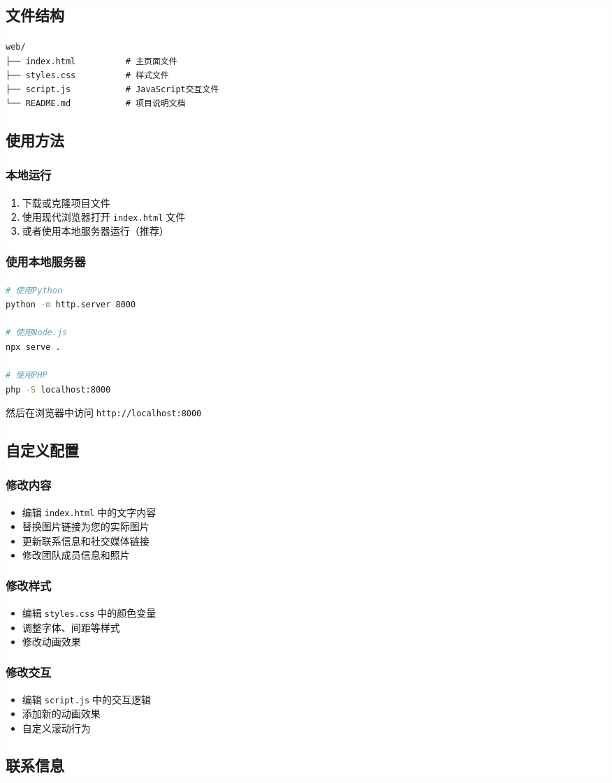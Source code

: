 ## 文件结构

```
web/
├── index.html          # 主页面文件
├── styles.css          # 样式文件
├── script.js           # JavaScript交互文件
└── README.md           # 项目说明文档
```

## 使用方法

### 本地运行
1. 下载或克隆项目文件
2. 使用现代浏览器打开 `index.html` 文件
3. 或者使用本地服务器运行（推荐）

### 使用本地服务器
```bash
# 使用Python
python -m http.server 8000

# 使用Node.js
npx serve .

# 使用PHP
php -S localhost:8000
```

然后在浏览器中访问 `http://localhost:8000`

## 自定义配置

### 修改内容
- 编辑 `index.html` 中的文字内容
- 替换图片链接为您的实际图片
- 更新联系信息和社交媒体链接
- 修改团队成员信息和照片

### 修改样式
- 编辑 `styles.css` 中的颜色变量
- 调整字体、间距等样式
- 修改动画效果

### 修改交互
- 编辑 `script.js` 中的交互逻辑
- 添加新的动画效果
- 自定义滚动行为

## 联系信息
